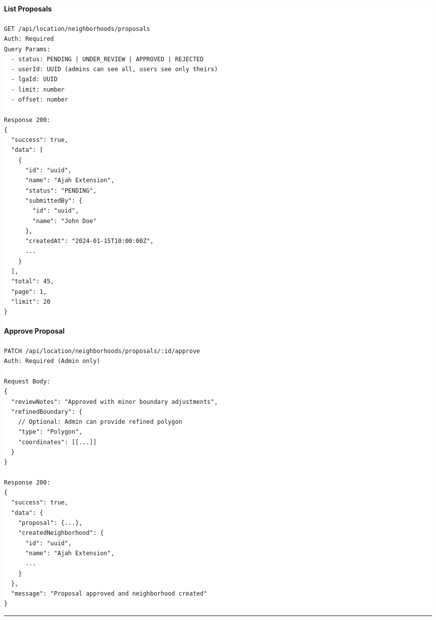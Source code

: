 #### List Proposals
```
GET /api/location/neighborhoods/proposals
Auth: Required
Query Params:
  - status: PENDING | UNDER_REVIEW | APPROVED | REJECTED
  - userId: UUID (admins can see all, users see only theirs)
  - lgaId: UUID
  - limit: number
  - offset: number

Response 200:
{
  "success": true,
  "data": [
    {
      "id": "uuid",
      "name": "Ajah Extension",
      "status": "PENDING",
      "submittedBy": {
        "id": "uuid",
        "name": "John Doe"
      },
      "createdAt": "2024-01-15T10:00:00Z",
      ...
    }
  ],
  "total": 45,
  "page": 1,
  "limit": 20
}
```

#### Approve Proposal
```
PATCH /api/location/neighborhoods/proposals/:id/approve
Auth: Required (Admin only)

Request Body:
{
  "reviewNotes": "Approved with minor boundary adjustments",
  "refinedBoundary": {
    // Optional: Admin can provide refined polygon
    "type": "Polygon",
    "coordinates": [[...]]
  }
}

Response 200:
{
  "success": true,
  "data": {
    "proposal": {...},
    "createdNeighborhood": {
      "id": "uuid",
      "name": "Ajah Extension",
      ...
    }
  },
  "message": "Proposal approved and neighborhood created"
}
```

---